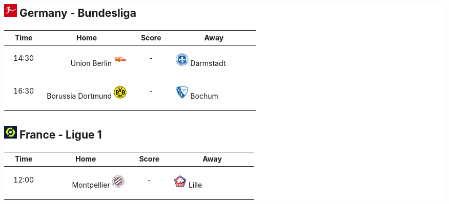 
## <img src="/static/logos/Germany-Bundesliga.png" height="25px"> Germany - Bundesliga

<div align="center">

&emsp;Time&emsp; | &emsp;&emsp;&emsp;&emsp;Home&emsp;&emsp;&emsp;&emsp; | &emsp;Score&emsp; | &emsp;&emsp;&emsp;&emsp;Away&emsp;&emsp;&emsp;&emsp; |
| ------------ | ------------ | ------------ | ------------ |
| <p align="center">14:30</p> | <p align="right">Union Berlin <img src="/static/logos/Union Berlin.png" height="25px"></p> | <p align="center">-</p> | <p align="left"><img src="/static/logos/Darmstadt.png" height="25px"> Darmstadt</p> |
| <p align="center">16:30</p> | <p align="right">Borussia Dortmund <img src="/static/logos/Borussia Dortmund.png" height="25px"></p> | <p align="center">-</p> | <p align="left"><img src="/static/logos/Bochum.png" height="25px"> Bochum</p> |
</div>


## <img src="/static/logos/France-Ligue 1.png" height="25px"> France - Ligue 1

<div align="center">

&emsp;Time&emsp; | &emsp;&emsp;&emsp;&emsp;Home&emsp;&emsp;&emsp;&emsp; | &emsp;Score&emsp; | &emsp;&emsp;&emsp;&emsp;Away&emsp;&emsp;&emsp;&emsp; |
| ------------ | ------------ | ------------ | ------------ |
| <p align="center">12:00</p> | <p align="right">Montpellier <img src="/static/logos/Montpellier.png" height="25px"></p> | <p align="center">-</p> | <p align="left"><img src="/static/logos/Lille.png" height="25px"> Lille</p> |